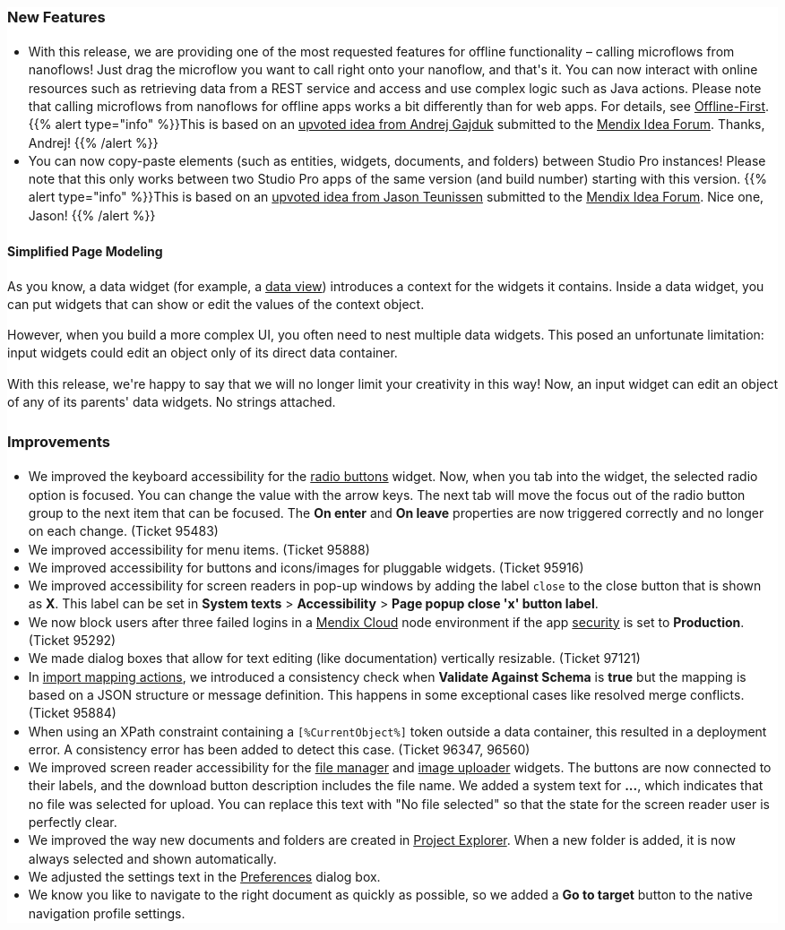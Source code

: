 ### New Features

* With this release, we are providing one of the most requested features for offline functionality – calling microflows from nanoflows! Just drag the microflow you want to call right onto your nanoflow, and that's it. You can now interact with online resources such as retrieving data from a REST service and access and use complex logic such as Java actions. Please note that calling microflows from nanoflows for offline apps works a bit differently than for web apps. For details, see [Offline-First](/refguide8/offline-first).
	{{% alert type="info" %}}This is based on an [upvoted idea from Andrej Gajduk](https://forum.mendixcloud.com/link/ideas/741) submitted to the [Mendix Idea Forum](https://forum.mendixcloud.com/link/ideas). Thanks, Andrej!
	{{% /alert %}}	
* You can now copy-paste elements (such as entities, widgets, documents, and folders) between Studio Pro instances! Please note that this only works between two Studio Pro apps of the same version (and build number) starting with this version. 
	{{% alert type="info" %}}This is based on an [upvoted idea from Jason Teunissen](https://forum.mendixcloud.com/link/ideas/1053) submitted to the [Mendix Idea Forum](https://forum.mendixcloud.com/link/ideas). Nice one, Jason!
	{{% /alert %}}	

#### Simplified Page Modeling

As you know, a data widget (for example, a [data view](/refguide8/data-view)) introduces a context for the widgets it contains. Inside a data widget, you can put widgets that can show or edit the values of the context object.

However, when you build a more complex UI, you often need to nest multiple data widgets. This posed an unfortunate limitation: input widgets could edit an object only of its direct data container.

With this release, we're happy to say that we will no longer limit your creativity in this way! Now, an input widget can edit an object of any of its parents' data widgets. No strings attached.

### Improvements

* We improved the keyboard accessibility for the [radio buttons](/refguide8/radio-buttons) widget. Now, when you tab into the widget, the selected radio option is focused. You can change the value with the arrow keys. The next tab will move the focus out of the radio button group to the next item that can be focused. The **On enter** and **On leave** properties are now triggered correctly and no longer on each change. (Ticket 95483)
* We improved accessibility for menu items. (Ticket 95888)
* We improved accessibility for buttons and icons/images for pluggable widgets. (Ticket 95916)
* We improved accessibility for screen readers in pop-up windows by adding the label `close` to the close button that is shown as **X**. This label can be set in **System texts** > **Accessibility** > **Page popup close 'x' button label**.
* We now block users after three failed logins in a [Mendix Cloud](/developerportal/deploy/mendix-cloud-deploy) node environment if the app [security](/refguide8/project-security) is set to **Production**. (Ticket 95292)
* We made dialog boxes that allow for text editing (like documentation) vertically resizable. (Ticket 97121)
* In [import mapping actions](/refguide8/import-mapping-action), we introduced a consistency check when **Validate Against Schema** is **true** but the mapping is based on a JSON structure or message definition. This happens in some exceptional cases like resolved merge conflicts. (Ticket 95884)
* When using an XPath constraint containing a `[%CurrentObject%]` token outside a data container, this resulted in a deployment error. A consistency error has been added to detect this case. (Ticket 96347, 96560)
* We improved screen reader accessibility for the [file manager](/refguide8/file-manager) and [image uploader](/refguide8/image-uploader) widgets. The buttons are now connected to their labels, and the download button description includes the file name. We added a system text for **...**, which indicates that no file was selected for upload. You can replace this text with "No file selected" so that the state for the screen reader user is perfectly clear.
* We improved the way new documents and folders are created in [Project Explorer](/refguide8/project-explorer). When a new folder is added, it is now always selected and shown automatically.
* We adjusted the settings text in the [Preferences](/refguide8/preferences-dialog) dialog box.
* We know you like to navigate to the right document as quickly as possible, so we added a **Go to target** button to the native navigation profile settings.